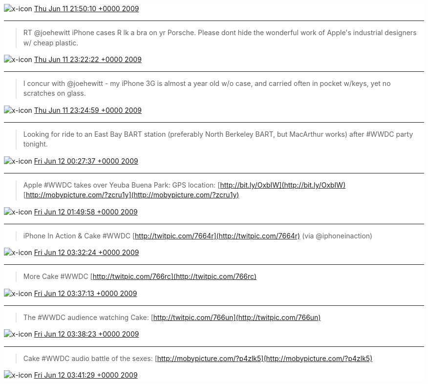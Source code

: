 <img src="{{ site.url }}{{ site.baseurl }}/assets/images/media/tweet.ico" alt="x-icon" width="12" /> [Thu Jun 11 21:50:10 +0000 2009](https://twitter.com/ChristopherA/status/2122639055)

----

> RT @joehewitt iPhone cases R lk a bra on yr Porsche. Please dont hide the wonderful work of Apple's industrial designers w/ cheap plastic.

<img src="{{ site.url }}{{ site.baseurl }}/assets/images/media/tweet.ico" alt="x-icon" width="12" /> [Thu Jun 11 23:22:22 +0000 2009](https://twitter.com/ChristopherA/status/2123668568)

----

> I concur with @joehewitt - my iPhone 3G is almost a year old w/o case, and carried often in pocket w/keys, yet no scratches on glass.

<img src="{{ site.url }}{{ site.baseurl }}/assets/images/media/tweet.ico" alt="x-icon" width="12" /> [Thu Jun 11 23:24:59 +0000 2009](https://twitter.com/ChristopherA/status/2123697028)

----

> Looking for ride to an East Bay BART station (preferably North Berkeley BART, but MacArthur works) after #WWDC party tonight.

<img src="{{ site.url }}{{ site.baseurl }}/assets/images/media/tweet.ico" alt="x-icon" width="12" /> [Fri Jun 12 00:27:37 +0000 2009](https://twitter.com/ChristopherA/status/2124376162)

----

> Apple #WWDC takes over Yeuba Buena Park:   GPS location: [http://bit.ly/OxbIW](http://bit.ly/OxbIW)  [http://mobypicture.com/?zcru1y](http://mobypicture.com/?zcru1y)

<img src="{{ site.url }}{{ site.baseurl }}/assets/images/media/tweet.ico" alt="x-icon" width="12" /> [Fri Jun 12 01:49:58 +0000 2009](https://twitter.com/ChristopherA/status/2125302629)

----

> iPhone In Action & Cake #WWDC   [http://twitpic.com/7664r](http://twitpic.com/7664r) (via @iphoneinaction)

<img src="{{ site.url }}{{ site.baseurl }}/assets/images/media/tweet.ico" alt="x-icon" width="12" /> [Fri Jun 12 03:32:24 +0000 2009](https://twitter.com/ChristopherA/status/2126505065)

----

> More Cake #WWDC  [http://twitpic.com/766rc](http://twitpic.com/766rc)

<img src="{{ site.url }}{{ site.baseurl }}/assets/images/media/tweet.ico" alt="x-icon" width="12" /> [Fri Jun 12 03:37:13 +0000 2009](https://twitter.com/ChristopherA/status/2126561805)

----

> The #WWDC audience watching Cake:  [http://twitpic.com/766un](http://twitpic.com/766un)

<img src="{{ site.url }}{{ site.baseurl }}/assets/images/media/tweet.ico" alt="x-icon" width="12" /> [Fri Jun 12 03:38:23 +0000 2009](https://twitter.com/ChristopherA/status/2126575169)

----

> Cake #WWDC audio battle of the sexes:  [http://mobypicture.com/?p4zlk5](http://mobypicture.com/?p4zlk5)

<img src="{{ site.url }}{{ site.baseurl }}/assets/images/media/tweet.ico" alt="x-icon" width="12" /> [Fri Jun 12 03:41:29 +0000 2009](https://twitter.com/ChristopherA/status/2126612975)
